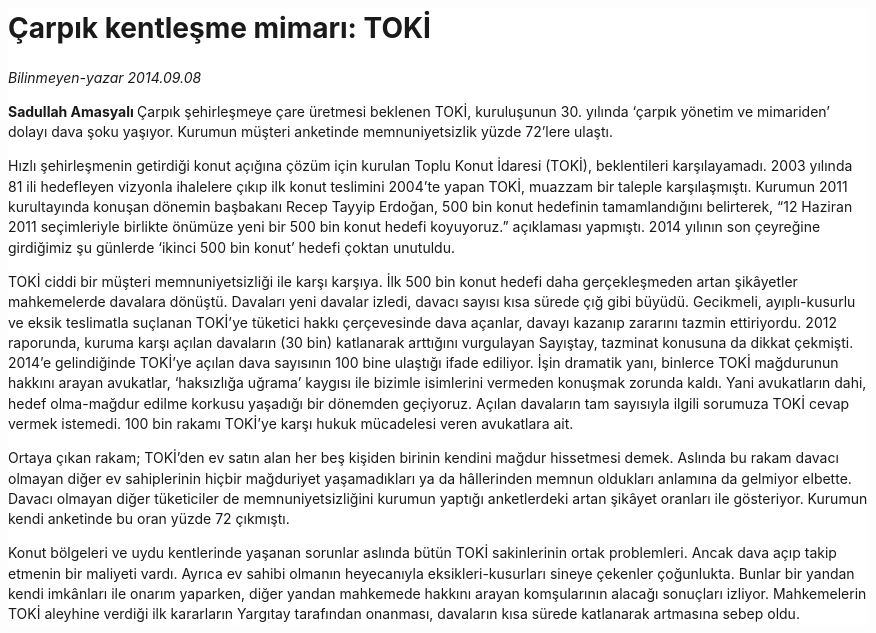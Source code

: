 # Çarpık kentleşme mimarı: TOKİ

*Bilinmeyen-yazar 2014.09.08*

<div class="news-detail-text-todays">
 <div>
 </div>
 <div>
 </div>
 <div id="newsSpot">
  <font class="detail-spot">
   <strong>
    Sadullah Amasyalı
   </strong>
   Çarpık şehirleşmeye çare üretmesi beklenen TOKİ, kuruluşunun 30. yılında ‘çarpık yönetim ve mimariden’ dolayı dava şoku yaşıyor. Kurumun müşteri anketinde memnuniyetsizlik yüzde 72’lere ulaştı.
  </font>
 </div>
 <div id="newsText">
  <font class="detail-text">
   <p>
    Hızlı şehirleşmenin getirdiği konut açığına çözüm için kurulan Toplu Konut İdaresi (TOKİ), beklentileri karşılayamadı. 2003 yılında 81 ili hedefleyen vizyonla ihalelere çıkıp ilk konut teslimini 2004’te yapan TOKİ, muazzam bir taleple karşılaşmıştı. Kurumun 2011 kurultayında konuşan dönemin başbakanı Recep Tayyip Erdoğan, 500 bin konut hedefinin tamamlandığını belirterek, “12 Haziran 2011 seçimleriyle birlikte önümüze yeni bir 500 bin konut hedefi koyuyoruz.” açıklaması yapmıştı. 2014 yılının son çeyreğine girdiğimiz şu günlerde ‘ikinci 500 bin konut’ hedefi çoktan unutuldu.
   </p>
   <p>
    TOKİ ciddi bir müşteri memnuniyetsizliği ile karşı karşıya. İlk 500 bin konut hedefi daha gerçekleşmeden artan şikâyetler mahkemelerde davalara dönüştü. Davaları yeni davalar izledi, davacı sayısı kısa sürede çığ gibi büyüdü. Gecikmeli, ayıplı-kusurlu ve eksik teslimatla suçlanan TOKİ’ye tüketici hakkı çerçevesinde dava açanlar, davayı kazanıp zararını tazmin ettiriyordu. 2012 raporunda, kuruma karşı açılan davaların (30 bin) katlanarak arttığını vurgulayan Sayıştay, tazminat konusuna da dikkat çekmişti. 2014’e gelindiğinde TOKİ’ye açılan dava sayısının 100 bine ulaştığı ifade ediliyor. İşin dramatik yanı, binlerce TOKİ mağdurunun hakkını arayan avukatlar, ‘haksızlığa uğrama’ kaygısı ile bizimle isimlerini vermeden konuşmak zorunda kaldı. Yani avukatların dahi, hedef olma-mağdur edilme korkusu yaşadığı bir dönemden geçiyoruz. Açılan davaların tam sayısıyla ilgili sorumuza TOKİ cevap vermek istemedi. 100 bin rakamı TOKİ’ye karşı hukuk mücadelesi veren avukatlara ait.
   </p>
   <p>
    Ortaya çıkan rakam; TOKİ’den ev satın alan her beş kişiden birinin kendini mağdur hissetmesi demek. Aslında bu rakam davacı olmayan diğer ev sahiplerinin hiçbir mağduriyet yaşamadıkları ya da hâllerinden memnun oldukları anlamına da gelmiyor elbette. Davacı olmayan diğer tüketiciler de memnuniyetsizliğini kurumun yaptığı anketlerdeki artan şikâyet oranları ile gösteriyor. Kurumun kendi anketinde bu oran yüzde 72 çıkmıştı.
   </p>
   <p>
    Konut bölgeleri ve uydu kentlerinde yaşanan sorunlar aslında bütün TOKİ sakinlerinin ortak problemleri. Ancak dava açıp takip etmenin bir maliyeti vardı. Ayrıca ev sahibi olmanın heyecanıyla eksikleri-kusurları sineye çekenler çoğunlukta. Bunlar bir yandan kendi imkânları ile onarım yaparken, diğer yandan mahkemede hakkını arayan komşularının alacağı sonuçları izliyor. Mahkemelerin TOKİ aleyhine verdiği ilk kararların Yargıtay tarafından onanması, davaların kısa sürede katlanarak artmasına sebep oldu.
   </p>
   <p>